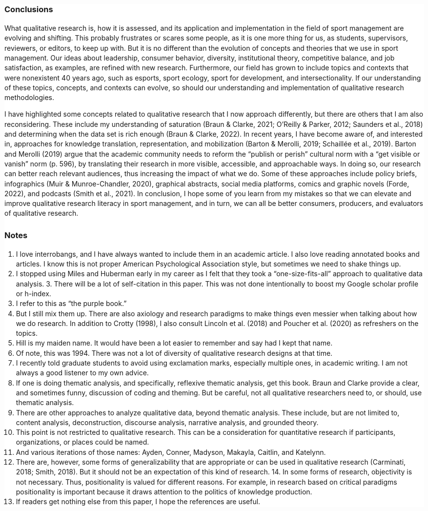 ### Conclusions  

What qualitative research is, how it is assessed, and its application and implementation in the field of sport management are evolving and shifting. This probably frustrates or scares some people, as it is one more thing for us, as students, supervisors, reviewers, or editors, to keep up with. But it is no different than the evolution of concepts and theories that we use in sport management. Our ideas about leadership, consumer behavior, diversity, institutional theory, competitive balance, and job satisfaction, as examples, are refined with new research. Furthermore, our field has grown to include topics and contexts that were nonexistent 40 years ago, such as esports, sport ecology, sport for development, and intersectionality. If our understanding of these topics, concepts, and contexts can evolve, so should our understanding and implementation of qualitative research methodologies.  

I have highlighted some concepts related to qualitative research that I now approach differently, but there are others that I am also reconsidering. These include my understanding of saturation (Braun & Clarke, 2021; O’Reilly & Parker, 2012; Saunders et al., 2018) and determining when the data set is rich enough (Braun & Clarke, 2022). In recent years, I have become aware of, and interested in, approaches for knowledge translation, representation, and mobilization (Barton & Merolli, 2019; Schaillée et al., 2019). Barton and Merolli (2019) argue that the academic community needs to reform the “publish or perish” cultural norm with a “get visible or vanish” norm (p. 596), by translating their research in more visible, accessible, and approachable ways. In doing so, our research can better reach relevant audiences, thus increasing the impact of what we do. Some of these approaches include policy briefs, infographics (Muir & Munroe-Chandler, 2020), graphical abstracts, social media platforms, comics and graphic novels (Forde, 2022), and podcasts (Smith et al., 2021). In conclusion, I hope some of you learn from my mistakes so that we can elevate and improve qualitative research literacy in sport management, and in turn, we can all be better consumers, producers, and evaluators of qualitative research.  

### Notes  

1. I love interrobangs, and I have always wanted to include them in an academic article. I also love reading annotated books and articles. I know this is not proper American Psychological Association style, but sometimes we need to shake things up.   
2. I stopped using Miles and Huberman early in my career as I felt that they took a “one-size-fits-all” approach to qualitative data analysis. 3. There will be a lot of self-citation in this paper. This was not done intentionally to boost my Google scholar profile or h-index.   
4. I refer to this as “the purple book.”   
5. But I still mix them up. There are also axiology and research paradigms to make things even messier when talking about how we do research. In addition to Crotty (1998), I also consult Lincoln et al. (2018) and Poucher et al. (2020) as refreshers on the topics.   
6. Hill is my maiden name. It would have been a lot easier to remember and say had I kept that name.   
7. Of note, this was 1994. There was not a lot of diversity of qualitative research designs at that time.   
8. I recently told graduate students to avoid using exclamation marks, especially multiple ones, in academic writing. I am not always a good listener to my own advice.   
9. If one is doing thematic analysis, and specifically, reflexive thematic analysis, get this book. Braun and Clarke provide a clear, and sometimes funny, discussion of coding and theming. But be careful, not all qualitative researchers need to, or should, use thematic analysis.   
10. There are other approaches to analyze qualitative data, beyond thematic analysis. These include, but are not limited to, content analysis, deconstruction, discourse analysis, narrative analysis, and grounded theory.   
11. This point is not restricted to qualitative research. This can be a consideration for quantitative research if participants, organizations, or places could be named.   
12. And various iterations of those names: Ayden, Conner, Madyson, Makayla, Caitlin, and Katelynn.   
13. There are, however, some forms of generalizability that are appropriate or can be used in qualitative research (Carminati, 2018; Smith, 2018). But it should not be an expectation of this kind of research. 14. In some forms of research, objectivity is not necessary. Thus, positionality is valued for different reasons. For example, in research based on critical paradigms positionality is important because it draws attention to the politics of knowledge production.   
15. If readers get nothing else from this paper, I hope the references are useful.  
